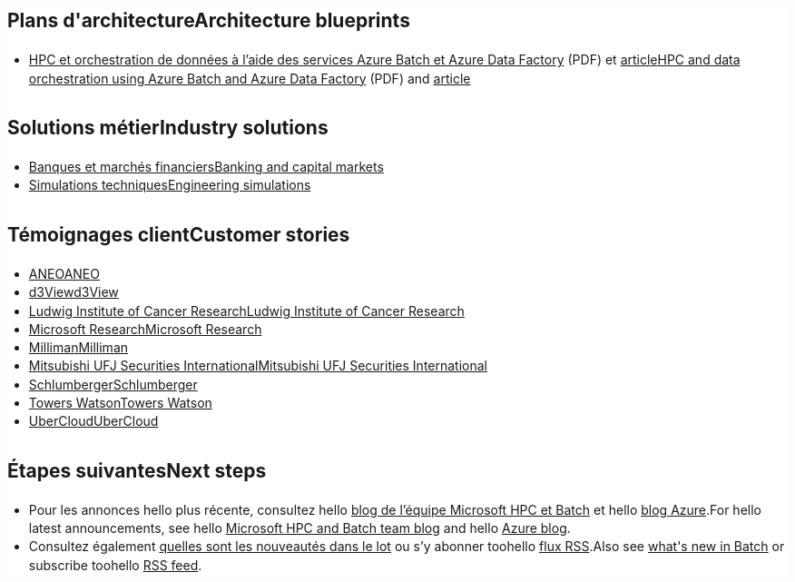 ## <a name="architecture-blueprints"></a><span data-ttu-id="0b07e-164">Plans d'architecture</span><span class="sxs-lookup"><span data-stu-id="0b07e-164">Architecture blueprints</span></span>
* <span data-ttu-id="0b07e-165">[HPC et orchestration de données à l’aide des services Azure Batch et Azure Data Factory](http://go.microsoft.com/fwlink/?linkid=717686) (PDF) et [article](../data-factory/data-factory-data-processing-using-batch.md)</span><span class="sxs-lookup"><span data-stu-id="0b07e-165">[HPC and data orchestration using Azure Batch and Azure Data Factory](http://go.microsoft.com/fwlink/?linkid=717686) (PDF) and [article](../data-factory/data-factory-data-processing-using-batch.md)</span></span>

## <a name="industry-solutions"></a><span data-ttu-id="0b07e-166">Solutions métier</span><span class="sxs-lookup"><span data-stu-id="0b07e-166">Industry solutions</span></span>
* [<span data-ttu-id="0b07e-167">Banques et marchés financiers</span><span class="sxs-lookup"><span data-stu-id="0b07e-167">Banking and capital markets</span></span>](https://finance.azure.com/)
* [<span data-ttu-id="0b07e-168">Simulations techniques</span><span class="sxs-lookup"><span data-stu-id="0b07e-168">Engineering simulations</span></span>](https://simulation.azure.com/) 

## <a name="customer-stories"></a><span data-ttu-id="0b07e-169">Témoignages client</span><span class="sxs-lookup"><span data-stu-id="0b07e-169">Customer stories</span></span>
* [<span data-ttu-id="0b07e-170">ANEO</span><span class="sxs-lookup"><span data-stu-id="0b07e-170">ANEO</span></span>](https://customers.microsoft.com/Pages/CustomerStory.aspx?recid=4168) 
* [<span data-ttu-id="0b07e-171">d3View</span><span class="sxs-lookup"><span data-stu-id="0b07e-171">d3View</span></span>](https://customers.microsoft.com/Pages/CustomerStory.aspx?recid=22088)
* [<span data-ttu-id="0b07e-172">Ludwig Institute of Cancer Research</span><span class="sxs-lookup"><span data-stu-id="0b07e-172">Ludwig Institute of Cancer Research</span></span>](https://customers.microsoft.com/Pages/CustomerStory.aspx?recid=5830)
* [<span data-ttu-id="0b07e-173">Microsoft Research</span><span class="sxs-lookup"><span data-stu-id="0b07e-173">Microsoft Research</span></span>](https://customers.microsoft.com/Pages/CustomerStory.aspx?recid=15634)
* [<span data-ttu-id="0b07e-174">Milliman</span><span class="sxs-lookup"><span data-stu-id="0b07e-174">Milliman</span></span>](https://customers.microsoft.com/Pages/CustomerStory.aspx?recid=14967)
* [<span data-ttu-id="0b07e-175">Mitsubishi UFJ Securities International</span><span class="sxs-lookup"><span data-stu-id="0b07e-175">Mitsubishi UFJ Securities International</span></span>](https://customers.microsoft.com/Pages/CustomerStory.aspx?recid=26266)
* [<span data-ttu-id="0b07e-176">Schlumberger</span><span class="sxs-lookup"><span data-stu-id="0b07e-176">Schlumberger</span></span>](http://azure.microsoft.com/blog/big-compute-for-large-engineering-simulations)
* [<span data-ttu-id="0b07e-177">Towers Watson</span><span class="sxs-lookup"><span data-stu-id="0b07e-177">Towers Watson</span></span>](https://customers.microsoft.com/Pages/CustomerStory.aspx?recid=18222)
* [<span data-ttu-id="0b07e-178">UberCloud</span><span class="sxs-lookup"><span data-stu-id="0b07e-178">UberCloud</span></span>](https://simulation.azure.com/casestudies/Team-182-ABB-UC-Final.pdf)

## <a name="next-steps"></a><span data-ttu-id="0b07e-179">Étapes suivantes</span><span class="sxs-lookup"><span data-stu-id="0b07e-179">Next steps</span></span>
* <span data-ttu-id="0b07e-180">Pour les annonces hello plus récente, consultez hello [blog de l’équipe Microsoft HPC et Batch](http://blogs.technet.com/b/windowshpc/) et hello [blog Azure](https://azure.microsoft.com/blog/tag/hpc/).</span><span class="sxs-lookup"><span data-stu-id="0b07e-180">For hello latest announcements, see hello [Microsoft HPC and Batch team blog](http://blogs.technet.com/b/windowshpc/) and hello [Azure blog](https://azure.microsoft.com/blog/tag/hpc/).</span></span>
* <span data-ttu-id="0b07e-181">Consultez également [quelles sont les nouveautés dans le lot](https://azure.microsoft.com/updates/?service=batch) ou s’y abonner toohello [flux RSS](https://azure.microsoft.com/updates/feed/?service=batch).</span><span class="sxs-lookup"><span data-stu-id="0b07e-181">Also see [what's new in Batch](https://azure.microsoft.com/updates/?service=batch) or subscribe toohello [RSS feed](https://azure.microsoft.com/updates/feed/?service=batch).</span></span>

